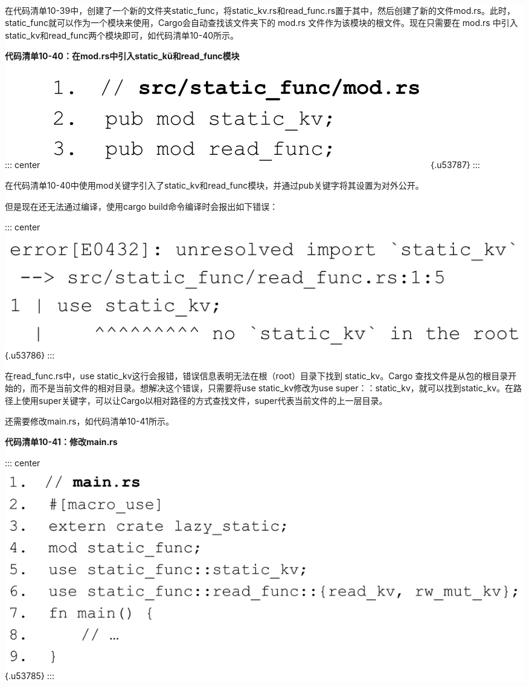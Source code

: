 在代码清单10-39中，创建了一个新的文件夹static_func，将static_kv.rs和read_func.rs置于其中，然后创建了新的文件mod.rs。此时，static_func就可以作为一个模块来使用，Cargo会自动查找该文件夹下的 mod.rs 文件作为该模块的根文件。现在只需要在 mod.rs 中引入static_kv和read_func两个模块即可，如代码清单10-40所示。

**代码清单10-40：在mod.rs中引入static_kü和read_func模块**

::: center
![](./media/Image00730.jpg){.u53787}
:::

在代码清单10-40中使用mod关键字引入了static_kv和read_func模块，并通过pub关键字将其设置为对外公开。

但是现在还无法通过编译，使用cargo build命令编译时会报出如下错误：

::: center
![](./media/Image00731.jpg){.u53786}
:::

在read_func.rs中，use static_kv这行会报错，错误信息表明无法在根（root）目录下找到 static_kv。Cargo 查找文件是从包的根目录开始的，而不是当前文件的相对目录。想解决这个错误，只需要将use static_kv修改为use super：：static_kv，就可以找到static_kv。在路径上使用super关键字，可以让Cargo以相对路径的方式查找文件，super代表当前文件的上一层目录。

还需要修改main.rs，如代码清单10-41所示。

**代码清单10-41：修改main.rs**

::: center
![](./media/Image00732.jpg){.u53785}
:::
